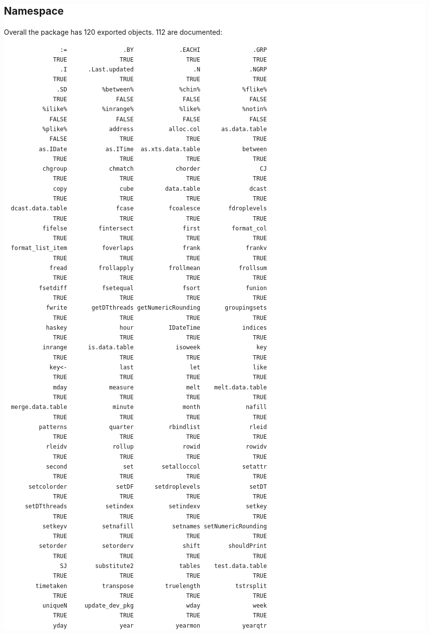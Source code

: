 ## Namespace

Overall the package has 120 exported objects. 112 are documented:

                    :=                .BY             .EACHI               .GRP 
                  TRUE               TRUE               TRUE               TRUE 
                    .I      .Last.updated                 .N              .NGRP 
                  TRUE               TRUE               TRUE               TRUE 
                   .SD          %between%             %chin%            %flike% 
                  TRUE              FALSE              FALSE              FALSE 
               %ilike%          %inrange%             %like%            %notin% 
                 FALSE              FALSE              FALSE              FALSE 
               %plike%            address          alloc.col      as.data.table 
                 FALSE               TRUE               TRUE               TRUE 
              as.IDate           as.ITime  as.xts.data.table            between 
                  TRUE               TRUE               TRUE               TRUE 
               chgroup            chmatch            chorder                 CJ 
                  TRUE               TRUE               TRUE               TRUE 
                  copy               cube         data.table              dcast 
                  TRUE               TRUE               TRUE               TRUE 
      dcast.data.table              fcase          fcoalesce        fdroplevels 
                  TRUE               TRUE               TRUE               TRUE 
               fifelse         fintersect              first         format_col 
                  TRUE               TRUE               TRUE               TRUE 
      format_list_item          foverlaps              frank             frankv 
                  TRUE               TRUE               TRUE               TRUE 
                 fread         frollapply          frollmean           frollsum 
                  TRUE               TRUE               TRUE               TRUE 
              fsetdiff          fsetequal              fsort             funion 
                  TRUE               TRUE               TRUE               TRUE 
                fwrite       getDTthreads getNumericRounding       groupingsets 
                  TRUE               TRUE               TRUE               TRUE 
                haskey               hour          IDateTime            indices 
                  TRUE               TRUE               TRUE               TRUE 
               inrange      is.data.table            isoweek                key 
                  TRUE               TRUE               TRUE               TRUE 
                 key<-               last                let               like 
                  TRUE               TRUE               TRUE               TRUE 
                  mday            measure               melt    melt.data.table 
                  TRUE               TRUE               TRUE               TRUE 
      merge.data.table             minute              month             nafill 
                  TRUE               TRUE               TRUE               TRUE 
              patterns            quarter          rbindlist              rleid 
                  TRUE               TRUE               TRUE               TRUE 
                rleidv             rollup              rowid             rowidv 
                  TRUE               TRUE               TRUE               TRUE 
                second                set        setalloccol            setattr 
                  TRUE               TRUE               TRUE               TRUE 
           setcolorder              setDF      setdroplevels              setDT 
                  TRUE               TRUE               TRUE               TRUE 
          setDTthreads           setindex          setindexv             setkey 
                  TRUE               TRUE               TRUE               TRUE 
               setkeyv          setnafill           setnames setNumericRounding 
                  TRUE               TRUE               TRUE               TRUE 
              setorder          setorderv              shift        shouldPrint 
                  TRUE               TRUE               TRUE               TRUE 
                    SJ        substitute2             tables    test.data.table 
                  TRUE               TRUE               TRUE               TRUE 
             timetaken          transpose         truelength          tstrsplit 
                  TRUE               TRUE               TRUE               TRUE 
               uniqueN     update_dev_pkg               wday               week 
                  TRUE               TRUE               TRUE               TRUE 
                  yday               year            yearmon            yearqtr 